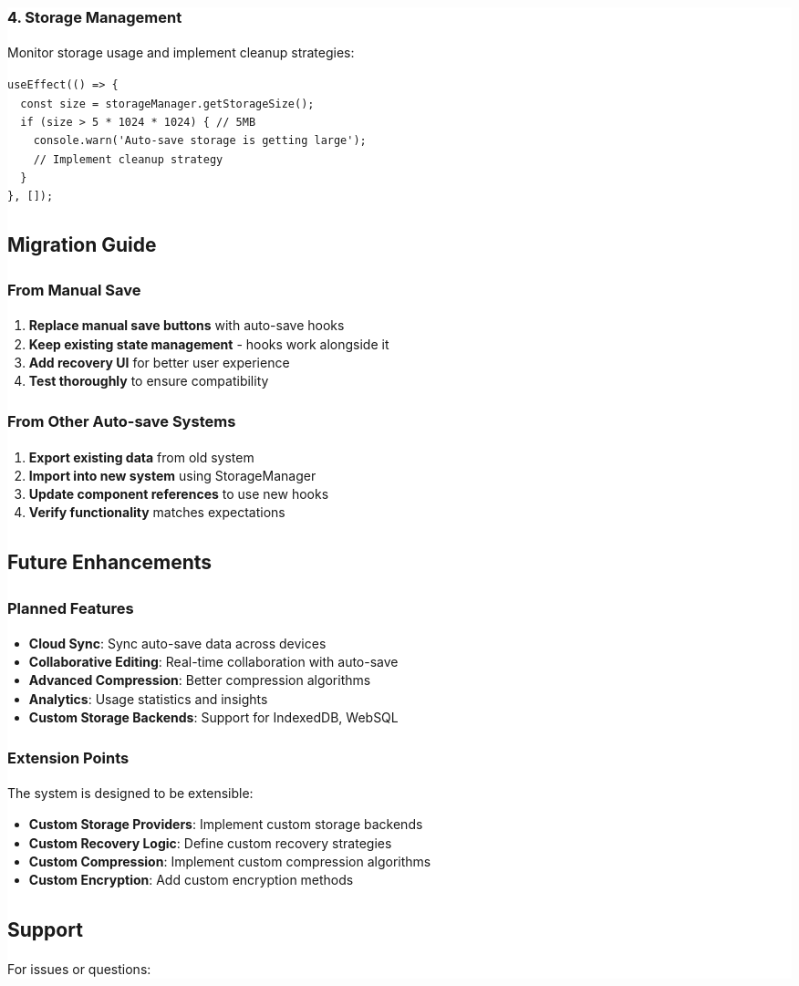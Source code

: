 ### 4. Storage Management
Monitor storage usage and implement cleanup strategies:

```tsx
useEffect(() => {
  const size = storageManager.getStorageSize();
  if (size > 5 * 1024 * 1024) { // 5MB
    console.warn('Auto-save storage is getting large');
    // Implement cleanup strategy
  }
}, []);
```

## Migration Guide

### From Manual Save

1. **Replace manual save buttons** with auto-save hooks
2. **Keep existing state management** - hooks work alongside it
3. **Add recovery UI** for better user experience
4. **Test thoroughly** to ensure compatibility

### From Other Auto-save Systems

1. **Export existing data** from old system
2. **Import into new system** using StorageManager
3. **Update component references** to use new hooks
4. **Verify functionality** matches expectations

## Future Enhancements

### Planned Features

- **Cloud Sync**: Sync auto-save data across devices
- **Collaborative Editing**: Real-time collaboration with auto-save
- **Advanced Compression**: Better compression algorithms
- **Analytics**: Usage statistics and insights
- **Custom Storage Backends**: Support for IndexedDB, WebSQL

### Extension Points

The system is designed to be extensible:

- **Custom Storage Providers**: Implement custom storage backends
- **Custom Recovery Logic**: Define custom recovery strategies
- **Custom Compression**: Implement custom compression algorithms
- **Custom Encryption**: Add custom encryption methods

## Support

For issues or questions:
